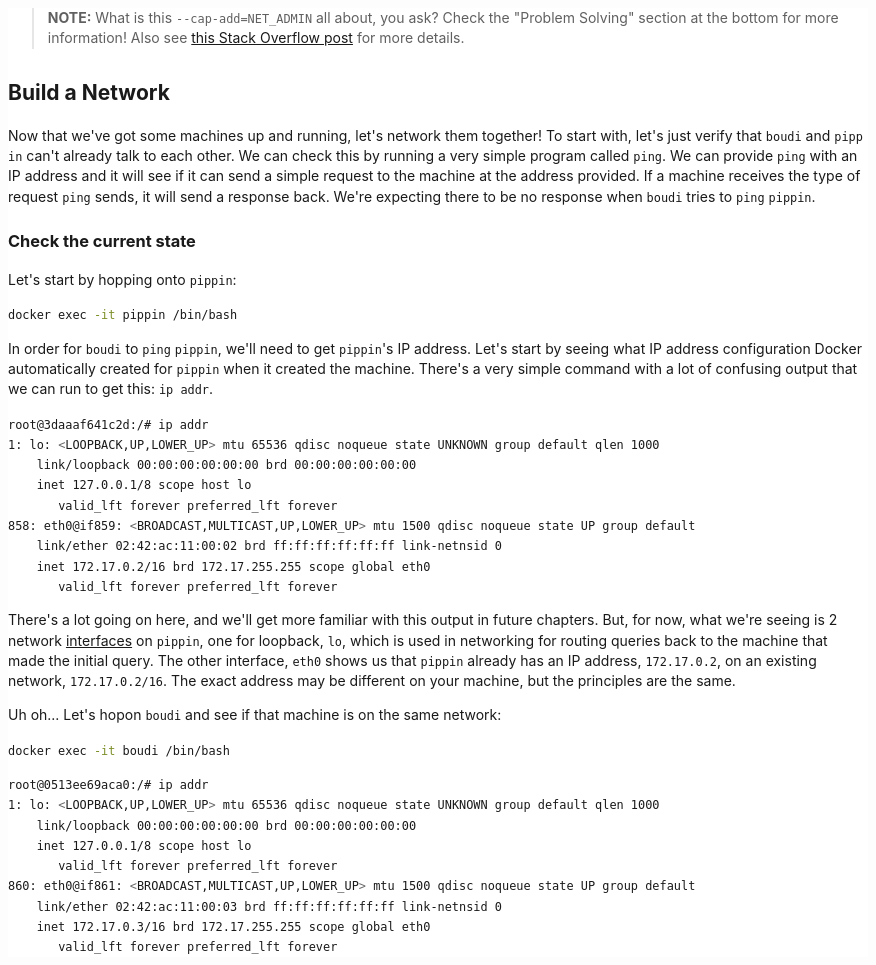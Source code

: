 >**NOTE:**
> What is this `--cap-add=NET_ADMIN` all about, you ask? Check the "Problem Solving" section at the bottom for more information! Also see [this Stack Overflow post](https://stackoverflow.com/questions/27708376/why-am-i-getting-an-rtnetlink-operation-not-permitted-when-using-pipework-with-d) for more details.

## Build a Network

Now that we've got some machines up and running, let's network them together! To start with, let's just verify that `boudi` and `pippin` can't already talk to each other. We can check this by running a very simple program called `ping`. We can provide `ping` with an IP address and it will see if it can send a simple request to the machine at the address provided. If a machine receives the type of request `ping` sends, it will send a response back. We're expecting there to be no response when `boudi` tries to `ping` `pippin`.

### Check the current state

Let's start by hopping onto `pippin`:

```bash
docker exec -it pippin /bin/bash
```

In order for `boudi` to `ping` `pippin`, we'll need to get `pippin`'s IP address. Let's start by seeing what IP address configuration Docker automatically created for `pippin` when it created the machine. There's a very simple command with a lot of confusing output that we can run to get this: `ip addr`.

``` bash
root@3daaaf641c2d:/# ip addr
1: lo: <LOOPBACK,UP,LOWER_UP> mtu 65536 qdisc noqueue state UNKNOWN group default qlen 1000
    link/loopback 00:00:00:00:00:00 brd 00:00:00:00:00:00
    inet 127.0.0.1/8 scope host lo
       valid_lft forever preferred_lft forever
858: eth0@if859: <BROADCAST,MULTICAST,UP,LOWER_UP> mtu 1500 qdisc noqueue state UP group default
    link/ether 02:42:ac:11:00:02 brd ff:ff:ff:ff:ff:ff link-netnsid 0
    inet 172.17.0.2/16 brd 172.17.255.255 scope global eth0
       valid_lft forever preferred_lft forever
```

There's a lot going on here, and we'll get more familiar with this output in future chapters. But, for now, what we're seeing is 2 network [interfaces](../glossary.md#interface) on `pippin`, one for loopback, `lo`, which is used in networking for routing queries back to the machine that made the initial query. The other interface, `eth0` shows us that `pippin` already has an IP address, `172.17.0.2`, on an existing network, `172.17.0.2/16`. The exact address may be different on your machine, but the principles are the same.

Uh oh... Let's hopon `boudi` and see if that machine is on the same network:

```bash
docker exec -it boudi /bin/bash
```

```bash
root@0513ee69aca0:/# ip addr
1: lo: <LOOPBACK,UP,LOWER_UP> mtu 65536 qdisc noqueue state UNKNOWN group default qlen 1000
    link/loopback 00:00:00:00:00:00 brd 00:00:00:00:00:00
    inet 127.0.0.1/8 scope host lo
       valid_lft forever preferred_lft forever
860: eth0@if861: <BROADCAST,MULTICAST,UP,LOWER_UP> mtu 1500 qdisc noqueue state UP group default
    link/ether 02:42:ac:11:00:03 brd ff:ff:ff:ff:ff:ff link-netnsid 0
    inet 172.17.0.3/16 brd 172.17.255.255 scope global eth0
       valid_lft forever preferred_lft forever
```
